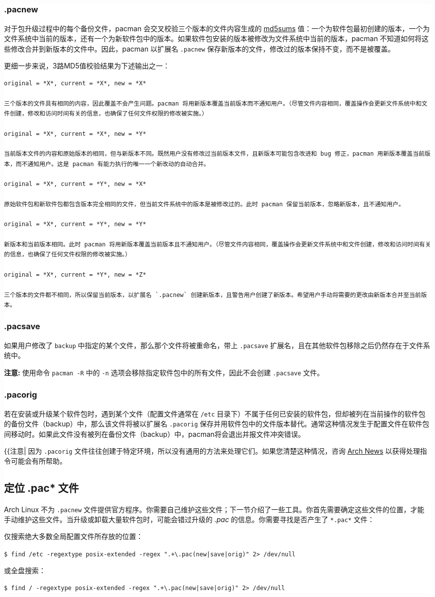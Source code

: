 ### .pacnew

对于包升级过程中的每个备份文件，pacman 会交叉校验三个版本的文件内容生成的 [md5sums](https://en.wikipedia.org/wiki/zh:Md5sum "wikipedia:zh:Md5sum") 值：一个为软件包最初创建的版本，一个为文件系统中当前的版本，还有一个为新软件包中的版本。如果软件包安装的版本被修改为文件系统中当前的版本，pacman 不知道如何将这些修改合并到新版本的文件中。因此，pacman 以扩展名 `.pacnew` 保存新版本的文件，修改过的版本保持不变，而不是被覆盖。

更细一步来说，3路MD5值校验结果为下述输出之一：

	original = *X*, current = *X*, new = *X* 

	三个版本的文件具有相同的内容，因此覆盖不会产生问题。pacman 将用新版本覆盖当前版本而不通知用户。（尽管文件内容相同，覆盖操作会更新文件系统中和文件创建，修改和访问时间有关的信息，也确保了任何文件权限的修改被实施。）

	original = *X*, current = *X*, new = *Y* 

	当前版本文件的内容和原始版本的相同，但与新版本不同。既然用户没有修改过当前版本文件，且新版本可能包含改进和 bug 修正，pacman 用新版本覆盖当前版本，而不通知用户。这是 pacman 有能力执行的唯一一个新改动的自动合并。

	original = *X*, current = *Y*, new = *X* 

	原始软件包和新软件包都包含版本完全相同的文件，但当前文件系统中的版本是被修改过的。此时 pacman 保留当前版本，忽略新版本，且不通知用户。

	original = *X*, current = *Y*, new = *Y* 

	新版本和当前版本相同。此时 pacman 将用新版本覆盖当前版本且不通知用户。（尽管文件内容相同，覆盖操作会更新文件系统中和文件创建，修改和访问时间有关的信息，也确保了任何文件权限的修改被实施。）

	original = *X*, current = *Y*, new = *Z* 

	三个版本的文件都不相同，所以保留当前版本，以扩展名 `.pacnew` 创建新版本，且警告用户创建了新版本。希望用户手动将需要的更改由新版本合并至当前版本。

### .pacsave

如果用户修改了 `backup` 中指定的某个文件，那么那个文件将被重命名，带上 `.pacsave` 扩展名，且在其他软件包移除之后仍然存在于文件系统中。

**注意:** 使用命令 `pacman -R` 中的 `-n` 选项会移除指定软件包中的所有文件，因此不会创建 `.pacsave` 文件。

### .pacorig

若在安装或升级某个软件包时，遇到某个文件（配置文件通常在 `/etc` 目录下）不属于任何已安装的软件包，但却被列在当前操作的软件包的备份文件（backup）中，那么该文件将被以扩展名 `.pacorig` 保存并用软件包中的文件版本替代。通常这种情况发生于配置文件在软件包间移动时。如果此文件没有被列在备份文件（backup）中，pacman将会退出并报文件冲突错误。

{{注意| 因为 `.pacorig` 文件往往创建于特定环境，所以没有通用的方法来处理它们。如果您清楚这种情况，咨询 [Arch News](https://www.archlinux.org/news/) 以获得处理指令可能会有所帮助。

## 定位 .pac* 文件

Arch Linux 不为 `.pacnew` 文件提供官方程序。你需要自己维护这些文件；下一节介绍了一些工具。你首先需要确定这些文件的位置，才能手动维护这些文件。当升级或卸载大量软件包时，可能会错过升级的 *.pac* 的信息。你需要寻找是否产生了 `*.pac*` 文件：

仅搜索绝大多数全局配置文件所存放的位置：

```
$ find /etc -regextype posix-extended -regex ".+\.pac(new|save|orig)" 2> /dev/null

```

或全盘搜索：

```
$ find / -regextype posix-extended -regex ".+\.pac(new|save|orig)" 2> /dev/null

```
